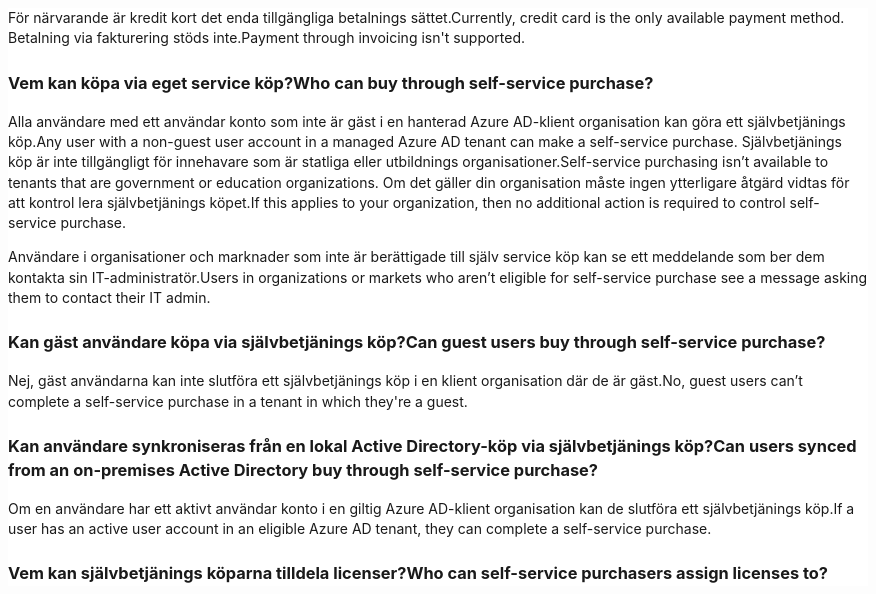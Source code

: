 <span data-ttu-id="a2525-120">För närvarande är kredit kort det enda tillgängliga betalnings sättet.</span><span class="sxs-lookup"><span data-stu-id="a2525-120">Currently, credit card is the only available payment method.</span></span> <span data-ttu-id="a2525-121">Betalning via fakturering stöds inte.</span><span class="sxs-lookup"><span data-stu-id="a2525-121">Payment through invoicing isn't supported.</span></span>

### <a name="who-can-buy-through-self-service-purchase"></a><span data-ttu-id="a2525-122">Vem kan köpa via eget service köp?</span><span class="sxs-lookup"><span data-stu-id="a2525-122">Who can buy through self-service purchase?</span></span>

<span data-ttu-id="a2525-123">Alla användare med ett användar konto som inte är gäst i en hanterad Azure AD-klient organisation kan göra ett självbetjänings köp.</span><span class="sxs-lookup"><span data-stu-id="a2525-123">Any user with a non-guest user account in a managed Azure AD tenant can make a self-service purchase.</span></span> <span data-ttu-id="a2525-124">Självbetjänings köp är inte tillgängligt för innehavare som är statliga eller utbildnings organisationer.</span><span class="sxs-lookup"><span data-stu-id="a2525-124">Self-service purchasing isn’t available to tenants that are government or education organizations.</span></span> <span data-ttu-id="a2525-125">Om det gäller din organisation måste ingen ytterligare åtgärd vidtas för att kontrol lera självbetjänings köpet.</span><span class="sxs-lookup"><span data-stu-id="a2525-125">If this applies to your organization, then no additional action is required to control self-service purchase.</span></span>

<span data-ttu-id="a2525-126">Användare i organisationer och marknader som inte är berättigade till själv service köp kan se ett meddelande som ber dem kontakta sin IT-administratör.</span><span class="sxs-lookup"><span data-stu-id="a2525-126">Users in organizations or markets who aren’t eligible for self-service purchase see a message asking them to contact their IT admin.</span></span>

### <a name="can-guest-users-buy-through-self-service-purchase"></a><span data-ttu-id="a2525-127">Kan gäst användare köpa via självbetjänings köp?</span><span class="sxs-lookup"><span data-stu-id="a2525-127">Can guest users buy through self-service purchase?</span></span>

<span data-ttu-id="a2525-128">Nej, gäst användarna kan inte slutföra ett självbetjänings köp i en klient organisation där de är gäst.</span><span class="sxs-lookup"><span data-stu-id="a2525-128">No, guest users can’t complete a self-service purchase in a tenant in which they're a guest.</span></span>

### <a name="can-users-synced-from-an-on-premises-active-directory-buy-through-self-service-purchase"></a><span data-ttu-id="a2525-129">Kan användare synkroniseras från en lokal Active Directory-köp via självbetjänings köp?</span><span class="sxs-lookup"><span data-stu-id="a2525-129">Can users synced from an on-premises Active Directory buy through self-service purchase?</span></span>

<span data-ttu-id="a2525-130">Om en användare har ett aktivt användar konto i en giltig Azure AD-klient organisation kan de slutföra ett självbetjänings köp.</span><span class="sxs-lookup"><span data-stu-id="a2525-130">If a user has an active user account in an eligible Azure AD tenant, they can complete a self-service purchase.</span></span>

### <a name="who-can-self-service-purchasers-assign-licenses-to"></a><span data-ttu-id="a2525-131">Vem kan självbetjänings köparna tilldela licenser?</span><span class="sxs-lookup"><span data-stu-id="a2525-131">Who can self-service purchasers assign licenses to?</span></span>
